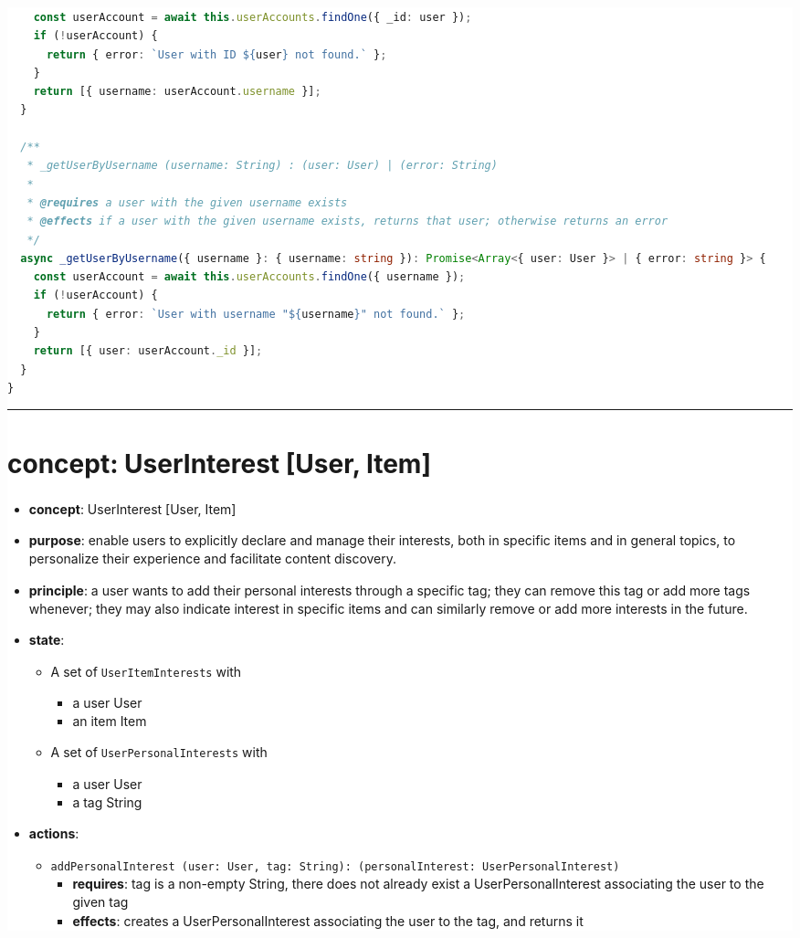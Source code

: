 ```typescript
    const userAccount = await this.userAccounts.findOne({ _id: user });
    if (!userAccount) {
      return { error: `User with ID ${user} not found.` };
    }
    return [{ username: userAccount.username }];
  }

  /**
   * _getUserByUsername (username: String) : (user: User) | (error: String)
   *
   * @requires a user with the given username exists
   * @effects if a user with the given username exists, returns that user; otherwise returns an error
   */
  async _getUserByUsername({ username }: { username: string }): Promise<Array<{ user: User }> | { error: string }> {
    const userAccount = await this.userAccounts.findOne({ username });
    if (!userAccount) {
      return { error: `User with username "${username}" not found.` };
    }
    return [{ user: userAccount._id }];
  }
}
```

---

# concept: UserInterest \[User, Item]

*   **concept**: UserInterest \[User, Item]

*   **purpose**: enable users to explicitly declare and manage their interests, both in specific items and in general topics, to personalize their experience and facilitate content discovery.

*   **principle**: a user wants to add their personal interests through a specific tag; they can remove this tag or add more tags whenever; they may also indicate interest in specific items and can similarly remove or add more interests in the future.

*   **state**:
    *   A set of `UserItemInterests` with
        *   a user User
        *   an item Item

    *   A set of `UserPersonalInterests` with
        *   a user User
        *   a tag String

*   **actions**:
    *   `addPersonalInterest (user: User, tag: String): (personalInterest: UserPersonalInterest)`
        *   **requires**: tag is a non-empty String, there does not already exist a UserPersonalInterest associating the user to the given tag
        *   **effects**: creates a UserPersonalInterest associating the user to the tag, and returns it

